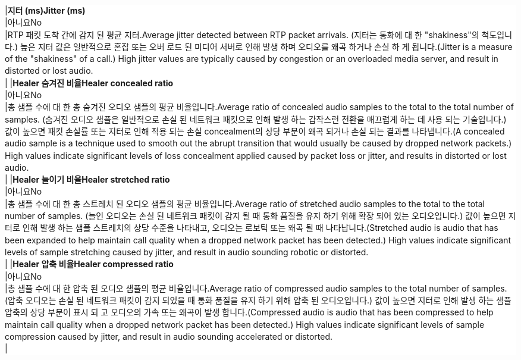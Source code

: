|<span data-ttu-id="98b1d-215">**지터 (ms)**</span><span class="sxs-lookup"><span data-stu-id="98b1d-215">**Jitter (ms)**</span></span> <br/> |<span data-ttu-id="98b1d-216">아니요</span><span class="sxs-lookup"><span data-stu-id="98b1d-216">No</span></span>  <br/> |<span data-ttu-id="98b1d-217">RTP 패킷 도착 간에 감지 된 평균 지터.</span><span class="sxs-lookup"><span data-stu-id="98b1d-217">Average jitter detected between RTP packet arrivals.</span></span> <span data-ttu-id="98b1d-218">(지터는 통화에 대 한 "shakiness"의 척도입니다.) 높은 지터 값은 일반적으로 혼잡 또는 오버 로드 된 미디어 서버로 인해 발생 하며 오디오를 왜곡 하거나 손실 하 게 됩니다.</span><span class="sxs-lookup"><span data-stu-id="98b1d-218">(Jitter is a measure of the "shakiness" of a call.) High jitter values are typically caused by congestion or an overloaded media server, and result in distorted or lost audio.</span></span>  <br/> |
|<span data-ttu-id="98b1d-219">**Healer 숨겨진 비율**</span><span class="sxs-lookup"><span data-stu-id="98b1d-219">**Healer concealed ratio**</span></span> <br/> |<span data-ttu-id="98b1d-220">아니요</span><span class="sxs-lookup"><span data-stu-id="98b1d-220">No</span></span>  <br/> |<span data-ttu-id="98b1d-221">총 샘플 수에 대 한 총 숨겨진 오디오 샘플의 평균 비율입니다.</span><span class="sxs-lookup"><span data-stu-id="98b1d-221">Average ratio of concealed audio samples to the total to the total number of samples.</span></span> <span data-ttu-id="98b1d-222">(숨겨진 오디오 샘플은 일반적으로 손실 된 네트워크 패킷으로 인해 발생 하는 갑작스런 전환을 매끄럽게 하는 데 사용 되는 기술입니다.) 값이 높으면 패킷 손실률 또는 지터로 인해 적용 되는 손실 concealment의 상당 부분이 왜곡 되거나 손실 되는 결과를 나타냅니다.</span><span class="sxs-lookup"><span data-stu-id="98b1d-222">(A concealed audio sample is a technique used to smooth out the abrupt transition that would usually be caused by dropped network packets.) High values indicate significant levels of loss concealment applied caused by packet loss or jitter, and results in distorted or lost audio.</span></span>  <br/> |
|<span data-ttu-id="98b1d-223">**Healer 늘이기 비율**</span><span class="sxs-lookup"><span data-stu-id="98b1d-223">**Healer stretched ratio**</span></span> <br/> |<span data-ttu-id="98b1d-224">아니요</span><span class="sxs-lookup"><span data-stu-id="98b1d-224">No</span></span>  <br/> |<span data-ttu-id="98b1d-225">총 샘플 수에 대 한 총 스트레치 된 오디오 샘플의 평균 비율입니다.</span><span class="sxs-lookup"><span data-stu-id="98b1d-225">Average ratio of stretched audio samples to the total to the total number of samples.</span></span> <span data-ttu-id="98b1d-226">(늘인 오디오는 손실 된 네트워크 패킷이 감지 될 때 통화 품질을 유지 하기 위해 확장 되어 있는 오디오입니다.) 값이 높으면 지터로 인해 발생 하는 샘플 스트레치의 상당 수준을 나타내고, 오디오는 로보틱 또는 왜곡 될 때 나타납니다.</span><span class="sxs-lookup"><span data-stu-id="98b1d-226">(Stretched audio is audio that has been expanded to help maintain call quality when a dropped network packet has been detected.) High values indicate significant levels of sample stretching caused by jitter, and result in audio sounding robotic or distorted.</span></span>  <br/> |
|<span data-ttu-id="98b1d-227">**Healer 압축 비율**</span><span class="sxs-lookup"><span data-stu-id="98b1d-227">**Healer compressed ratio**</span></span> <br/> |<span data-ttu-id="98b1d-228">아니요</span><span class="sxs-lookup"><span data-stu-id="98b1d-228">No</span></span>  <br/> |<span data-ttu-id="98b1d-229">총 샘플 수에 대 한 압축 된 오디오 샘플의 평균 비율입니다.</span><span class="sxs-lookup"><span data-stu-id="98b1d-229">Average ratio of compressed audio samples to the total number of samples.</span></span> <span data-ttu-id="98b1d-230">(압축 오디오는 손실 된 네트워크 패킷이 감지 되었을 때 통화 품질을 유지 하기 위해 압축 된 오디오입니다.) 값이 높으면 지터로 인해 발생 하는 샘플 압축의 상당 부분이 표시 되 고 오디오의 가속 또는 왜곡이 발생 합니다.</span><span class="sxs-lookup"><span data-stu-id="98b1d-230">(Compressed audio is audio that has been compressed to help maintain call quality when a dropped network packet has been detected.) High values indicate significant levels of sample compression caused by jitter, and result in audio sounding accelerated or distorted.</span></span>  <br/> |
   


